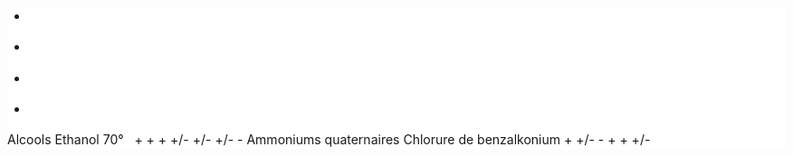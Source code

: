 <td style="width: 44px;">

+

</td>

<td>

+

</td>

<td style="width: 38px;">

+

</td>

<td style="width: 61px;">

+

</td>

</tr>

<tr>

<th class="rteleft" scope="row">Alcools  
Ethanol 70°  
 </th>

<td class="rtecenter">+</td>

<td class="rtecenter">+</td>

<td class="rtecenter" style="width: 66px;">+</td>

<td class="rtecenter" style="width: 44px;">+/-</td>

<td class="rtecenter">+/-</td>

<td class="rtecenter" style="width: 38px;">+/-</td>

<td class="rtecenter" style="width: 61px;">-</td>

</tr>

<tr>

<th class="rteleft" scope="row">Ammoniums quaternaires  
Chlorure de benzalkonium</th>

<td class="rtecenter">+</td>

<td class="rtecenter">+/-</td>

<td class="rtecenter" style="width: 66px;">-</td>

<td class="rtecenter" style="width: 44px;">+</td>

<td class="rtecenter">+</td>

<td class="rtecenter" style="width: 38px;">+/-</td>
